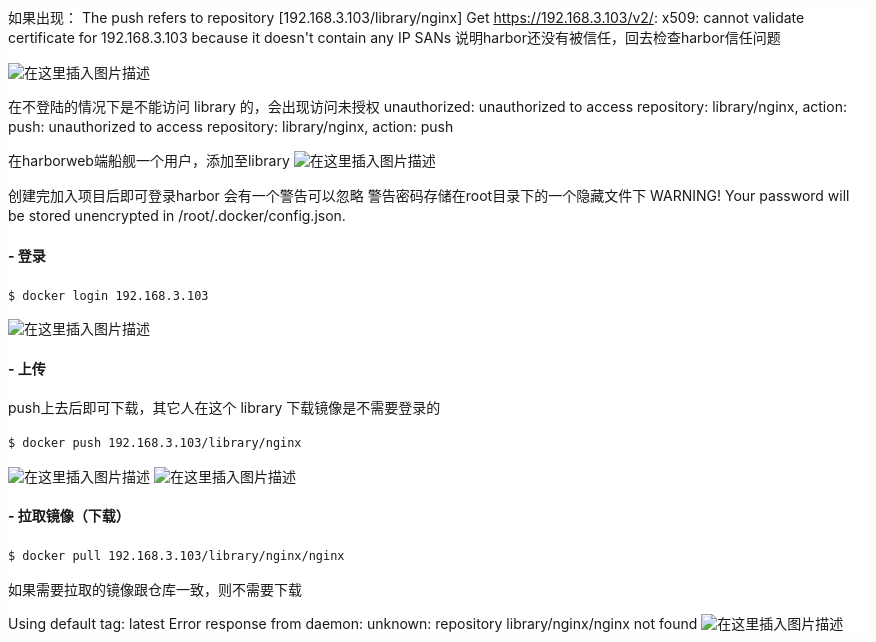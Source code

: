 如果出现：
The push refers to repository [192.168.3.103/library/nginx]
Get https://192.168.3.103/v2/: x509: cannot validate certificate for 192.168.3.103 because it doesn't contain any IP SANs
说明harbor还没有被信任，回去检查harbor信任问题

![在这里插入图片描述](https://img-blog.csdnimg.cn/20200712214128668.png?x-oss-process=image/watermark,type_ZmFuZ3poZW5naGVpdGk,shadow_10,text_aHR0cHM6Ly9ibG9nLmNzZG4ubmV0L3FxXzM4NjI2MDQz,size_16,color_FFFFFF,t_70#pic_center)

在不登陆的情况下是不能访问 library 的，会出现访问未授权
unauthorized: unauthorized to access repository: library/nginx, action: push: unauthorized to access repository: library/nginx, action: push

在harborweb端船舰一个用户，添加至library
![在这里插入图片描述](https://img-blog.csdnimg.cn/20200712214456480.png?x-oss-process=image/watermark,type_ZmFuZ3poZW5naGVpdGk,shadow_10,text_aHR0cHM6Ly9ibG9nLmNzZG4ubmV0L3FxXzM4NjI2MDQz,size_16,color_FFFFFF,t_70#pic_center)

创建完加入项目后即可登录harbor
会有一个警告可以忽略
警告密码存储在root目录下的一个隐藏文件下
WARNING! Your password will be stored unencrypted in /root/.docker/config.json.

#### - 登录
```bash
$ docker login 192.168.3.103
```


![在这里插入图片描述](https://img-blog.csdnimg.cn/2020071221484453.png?x-oss-process=image/watermark,type_ZmFuZ3poZW5naGVpdGk,shadow_10,text_aHR0cHM6Ly9ibG9nLmNzZG4ubmV0L3FxXzM4NjI2MDQz,size_16,color_FFFFFF,t_70#pic_center)
#### - 上传
push上去后即可下载，其它人在这个 library 下载镜像是不需要登录的

```bash
$ docker push 192.168.3.103/library/nginx
```

![在这里插入图片描述](https://img-blog.csdnimg.cn/20200712215234959.png?x-oss-process=image/watermark,type_ZmFuZ3poZW5naGVpdGk,shadow_10,text_aHR0cHM6Ly9ibG9nLmNzZG4ubmV0L3FxXzM4NjI2MDQz,size_16,color_FFFFFF,t_70#pic_center)
![在这里插入图片描述](https://img-blog.csdnimg.cn/20200712215323874.png?x-oss-process=image/watermark,type_ZmFuZ3poZW5naGVpdGk,shadow_10,text_aHR0cHM6Ly9ibG9nLmNzZG4ubmV0L3FxXzM4NjI2MDQz,size_16,color_FFFFFF,t_70#pic_center)

#### - 拉取镜像（下载）


```bash
$ docker pull 192.168.3.103/library/nginx/nginx
```
如果需要拉取的镜像跟仓库一致，则不需要下载

Using default tag: latest
Error response from daemon: unknown: repository library/nginx/nginx not found
![在这里插入图片描述](https://img-blog.csdnimg.cn/20200712220025497.png?x-oss-process=image/watermark,type_ZmFuZ3poZW5naGVpdGk,shadow_10,text_aHR0cHM6Ly9ibG9nLmNzZG4ubmV0L3FxXzM4NjI2MDQz,size_16,color_FFFFFF,t_70#pic_center)

